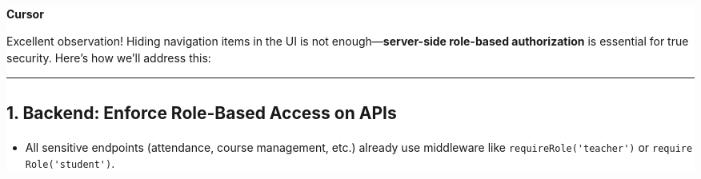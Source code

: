 
**Cursor**

Excellent observation! Hiding navigation items in the UI is not enough—**server-side role-based authorization** is essential for true security. Here’s how we’ll address this:

---

## 1. **Backend: Enforce Role-Based Access on APIs**
- All sensitive endpoints (attendance, course management, etc.) already use middleware like `requireRole('teacher')` or `requireRole('student')`.
